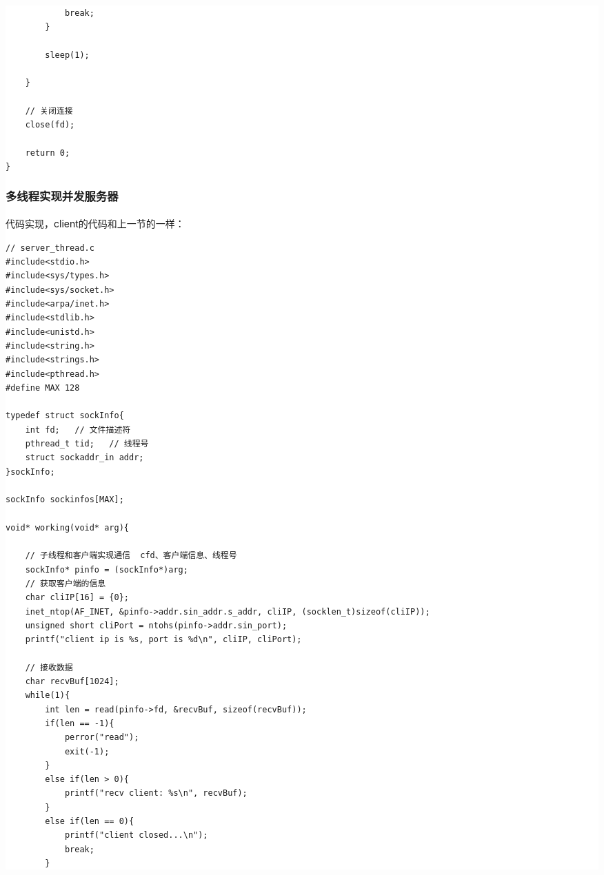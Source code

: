 ```
            break;
        }

        sleep(1);

    }

    // 关闭连接
    close(fd);

    return 0;
}
```


### 多线程实现并发服务器
代码实现，client的代码和上一节的一样：   
```
// server_thread.c
#include<stdio.h>
#include<sys/types.h>
#include<sys/socket.h>
#include<arpa/inet.h>
#include<stdlib.h>
#include<unistd.h>
#include<string.h>
#include<strings.h>
#include<pthread.h>
#define MAX 128

typedef struct sockInfo{
    int fd;   // 文件描述符
    pthread_t tid;   // 线程号
    struct sockaddr_in addr;
}sockInfo;

sockInfo sockinfos[MAX];

void* working(void* arg){

    // 子线程和客户端实现通信  cfd、客户端信息、线程号
    sockInfo* pinfo = (sockInfo*)arg;
    // 获取客户端的信息
    char cliIP[16] = {0};
    inet_ntop(AF_INET, &pinfo->addr.sin_addr.s_addr, cliIP, (socklen_t)sizeof(cliIP));
    unsigned short cliPort = ntohs(pinfo->addr.sin_port);
    printf("client ip is %s, port is %d\n", cliIP, cliPort);

    // 接收数据
    char recvBuf[1024];
    while(1){
        int len = read(pinfo->fd, &recvBuf, sizeof(recvBuf));
        if(len == -1){
            perror("read");
            exit(-1);
        }
        else if(len > 0){
            printf("recv client: %s\n", recvBuf);
        }
        else if(len == 0){
            printf("client closed...\n");
            break;
        }
```